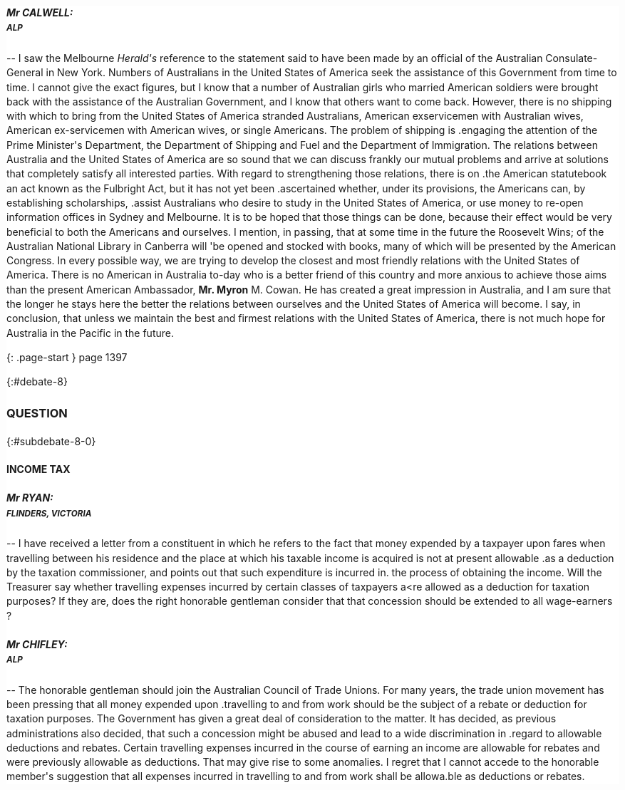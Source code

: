##### Mr CALWELL:<br><small class="text-muted">ALP</small>

-- I saw the Melbourne  *Herald's*  reference to the statement said to have been made by an official of the Australian Consulate-General in New York. Numbers of Australians in the United States of America seek the assistance of this Government from time to time. I cannot give the exact figures, but I know that a number of Australian girls who married American soldiers were brought back with the assistance of the Australian Government, and I know that others want to come back. However, there is no shipping with which to bring from the United States of America stranded Australians, American  exservicemen  with Australian wives, American  ex-servicemen  with American wives, or single Americans. The problem of shipping is .engaging the attention of the Prime Minister's Department, the Department of Shipping and Fuel and the Department of  Immigration.  The relations between Australia and the United States of America are so sound that we can discuss frankly our mutual problems and arrive at solutions that completely satisfy all interested parties. With regard to strengthening those relations, there is on .the American statutebook an act known as the Fulbright Act, but it has not yet been .ascertained whether, under its provisions, the Americans can, by establishing scholarships, .assist Australians who desire to study in the United States of America, or use money to re-open information offices in Sydney and Melbourne. It is to be hoped that those things can be done, because their effect would be very beneficial to both the Americans and ourselves. I mention, in passing, that at some time in the future the Roosevelt Wins; of the Australian National Library in Canberra will 'be opened and stocked with books, many of which will be presented by the American Congress. In every possible way, we are trying to develop the closest and most friendly relations with the United States of America. There is no American in Australia to-day who is a better friend of this country and more anxious to achieve those aims than the present American Ambassador,  **Mr. Myron**  M. Cowan. He has created a great impression in Australia, and I am sure that the longer he stays here the better the relations between ourselves and the United States of America will become. I say, in conclusion, that unless we maintain the best and firmest relations with the United States of America, there is not much hope for Australia in the Pacific in the future. 

{: .page-start }
page 1397

{:#debate-8}
### QUESTION

{:#subdebate-8-0}
#### INCOME TAX

##### Mr RYAN:<br><small class="text-muted">FLINDERS, VICTORIA</small>

-- I have received a letter from a constituent in which he refers to the fact that money expended by a taxpayer upon fares when travelling between his residence and the place at which his  taxable  income is acquired is not at present allowable .as a deduction by the taxation commissioner, and points out that such expenditure is incurred in. the process of obtaining the income. Will the Treasurer say whether travelling expenses incurred by certain classes of taxpayers a&lt;re allowed as a deduction for taxation purposes? If they are, does the right honorable gentleman  consider  that that concession should be extended to all wage-earners ? 

##### Mr CHIFLEY:<br><small class="text-muted">ALP</small>

-- The honorable gentleman should join the Australian Council of Trade Unions. For many years, the trade union movement has been pressing that all money expended  upon  .travelling to and from work should be the subject of a rebate or deduction for taxation purposes. The Government has  given  a great deal of consideration to the matter. It has decided, as previous administrations also decided, that such a concession might be abused and lead to a wide discrimination in .regard to allowable deductions and rebates. Certain travelling expenses incurred in the course of earning an income are allowable for rebates and were previously allowable as deductions. That may give rise to some anomalies. I regret that I cannot accede to the honorable  member's  suggestion that all expenses incurred in travelling to and from work shall be allowa.ble as deductions or rebates. 
